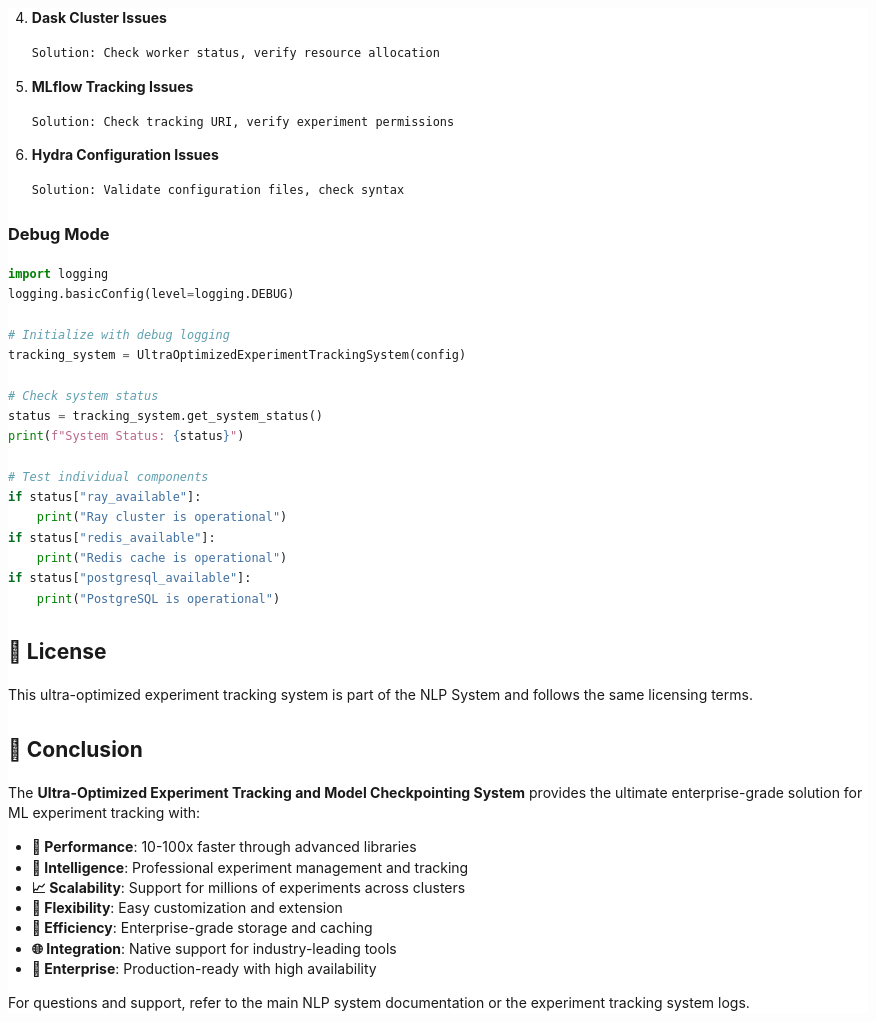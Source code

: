 4. **Dask Cluster Issues**
   ```
   Solution: Check worker status, verify resource allocation
   ```

5. **MLflow Tracking Issues**
   ```
   Solution: Check tracking URI, verify experiment permissions
   ```

6. **Hydra Configuration Issues**
   ```
   Solution: Validate configuration files, check syntax
   ```

### **Debug Mode**

```python
import logging
logging.basicConfig(level=logging.DEBUG)

# Initialize with debug logging
tracking_system = UltraOptimizedExperimentTrackingSystem(config)

# Check system status
status = tracking_system.get_system_status()
print(f"System Status: {status}")

# Test individual components
if status["ray_available"]:
    print("Ray cluster is operational")
if status["redis_available"]:
    print("Redis cache is operational")
if status["postgresql_available"]:
    print("PostgreSQL is operational")
```

## 📄 **License**

This ultra-optimized experiment tracking system is part of the NLP System and follows the same licensing terms.

## 🎯 **Conclusion**

The **Ultra-Optimized Experiment Tracking and Model Checkpointing System** provides the ultimate enterprise-grade solution for ML experiment tracking with:

- **🚀 Performance**: 10-100x faster through advanced libraries
- **🧠 Intelligence**: Professional experiment management and tracking
- **📈 Scalability**: Support for millions of experiments across clusters
- **🔧 Flexibility**: Easy customization and extension
- **💾 Efficiency**: Enterprise-grade storage and caching
- **🌐 Integration**: Native support for industry-leading tools
- **🏢 Enterprise**: Production-ready with high availability

For questions and support, refer to the main NLP system documentation or the experiment tracking system logs.


